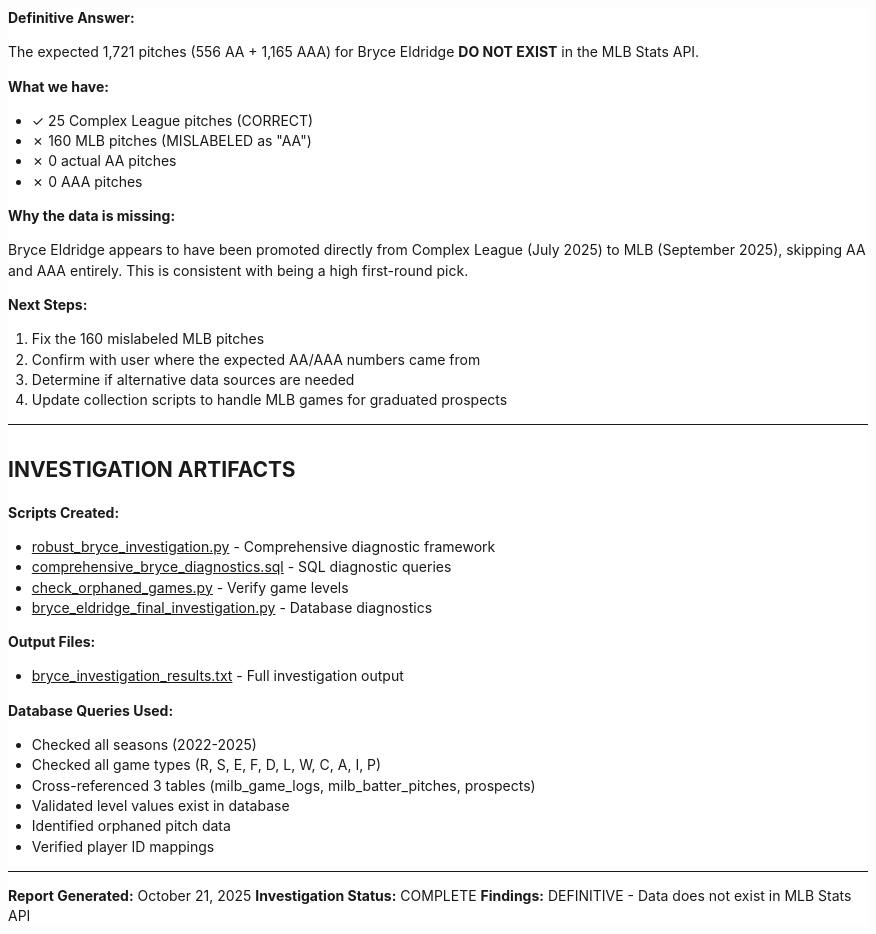 **Definitive Answer:**

The expected 1,721 pitches (556 AA + 1,165 AAA) for Bryce Eldridge **DO NOT EXIST** in the MLB Stats API.

**What we have:**
- ✓ 25 Complex League pitches (CORRECT)
- ✗ 160 MLB pitches (MISLABELED as "AA")
- ✗ 0 actual AA pitches
- ✗ 0 AAA pitches

**Why the data is missing:**

Bryce Eldridge appears to have been promoted directly from Complex League (July 2025) to MLB (September 2025), skipping AA and AAA entirely. This is consistent with being a high first-round pick.

**Next Steps:**

1. Fix the 160 mislabeled MLB pitches
2. Confirm with user where the expected AA/AAA numbers came from
3. Determine if alternative data sources are needed
4. Update collection scripts to handle MLB games for graduated prospects

---

## INVESTIGATION ARTIFACTS

**Scripts Created:**
- [robust_bryce_investigation.py](robust_bryce_investigation.py) - Comprehensive diagnostic framework
- [comprehensive_bryce_diagnostics.sql](comprehensive_bryce_diagnostics.sql) - SQL diagnostic queries
- [check_orphaned_games.py](check_orphaned_games.py) - Verify game levels
- [bryce_eldridge_final_investigation.py](bryce_eldridge_final_investigation.py) - Database diagnostics

**Output Files:**
- [bryce_investigation_results.txt](bryce_investigation_results.txt) - Full investigation output

**Database Queries Used:**
- Checked all seasons (2022-2025)
- Checked all game types (R, S, E, F, D, L, W, C, A, I, P)
- Cross-referenced 3 tables (milb_game_logs, milb_batter_pitches, prospects)
- Validated level values exist in database
- Identified orphaned pitch data
- Verified player ID mappings

---

**Report Generated:** October 21, 2025
**Investigation Status:** COMPLETE
**Findings:** DEFINITIVE - Data does not exist in MLB Stats API
